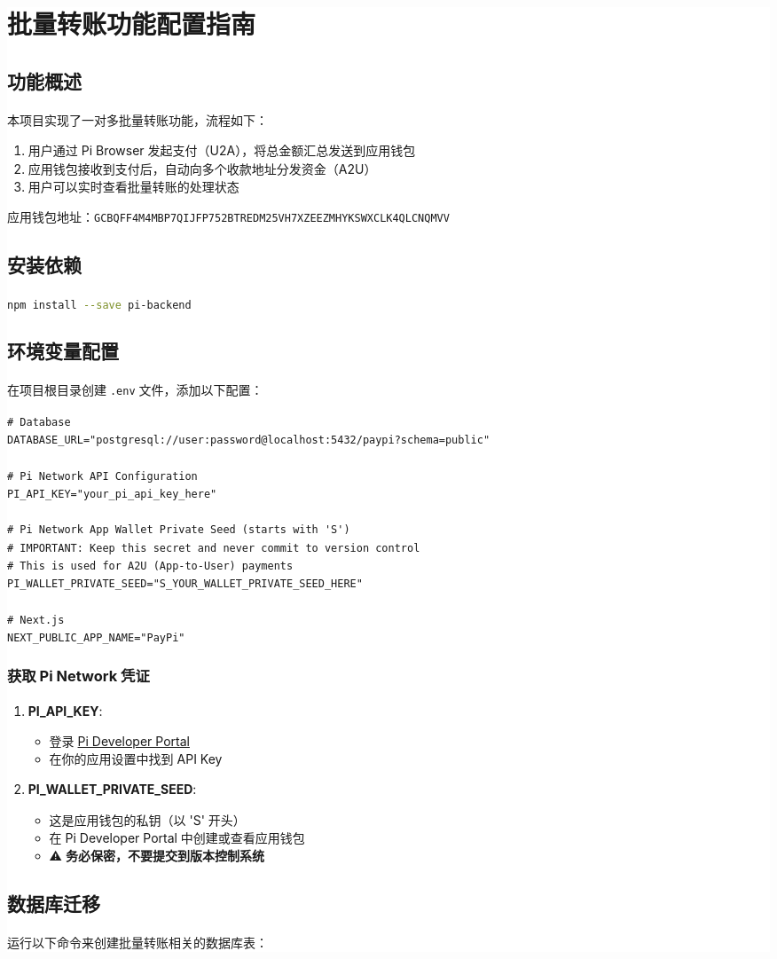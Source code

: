 # 批量转账功能配置指南

## 功能概述

本项目实现了一对多批量转账功能，流程如下：
1. 用户通过 Pi Browser 发起支付（U2A），将总金额汇总发送到应用钱包
2. 应用钱包接收到支付后，自动向多个收款地址分发资金（A2U）
3. 用户可以实时查看批量转账的处理状态

应用钱包地址：`GCBQFF4M4MBP7QIJFP752BTREDM25VH7XZEEZMHYKSWXCLK4QLCNQMVV`

## 安装依赖

```bash
npm install --save pi-backend
```

## 环境变量配置

在项目根目录创建 `.env` 文件，添加以下配置：

```env
# Database
DATABASE_URL="postgresql://user:password@localhost:5432/paypi?schema=public"

# Pi Network API Configuration
PI_API_KEY="your_pi_api_key_here"

# Pi Network App Wallet Private Seed (starts with 'S')
# IMPORTANT: Keep this secret and never commit to version control
# This is used for A2U (App-to-User) payments
PI_WALLET_PRIVATE_SEED="S_YOUR_WALLET_PRIVATE_SEED_HERE"

# Next.js
NEXT_PUBLIC_APP_NAME="PayPi"
```

### 获取 Pi Network 凭证

1. **PI_API_KEY**: 
   - 登录 [Pi Developer Portal](https://develop.pi/)
   - 在你的应用设置中找到 API Key

2. **PI_WALLET_PRIVATE_SEED**:
   - 这是应用钱包的私钥（以 'S' 开头）
   - 在 Pi Developer Portal 中创建或查看应用钱包
   - ⚠️ **务必保密，不要提交到版本控制系统**

## 数据库迁移

运行以下命令来创建批量转账相关的数据库表：
